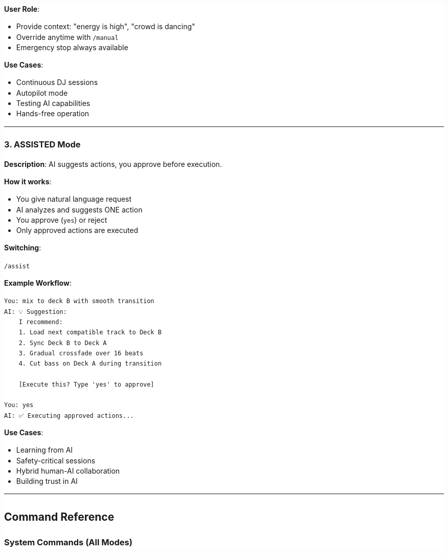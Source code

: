 **User Role**:
- Provide context: "energy is high", "crowd is dancing"
- Override anytime with `/manual`
- Emergency stop always available

**Use Cases**:
- Continuous DJ sessions
- Autopilot mode
- Testing AI capabilities
- Hands-free operation

---

### 3. ASSISTED Mode

**Description**: AI suggests actions, you approve before execution.

**How it works**:
- You give natural language request
- AI analyzes and suggests ONE action
- You approve (`yes`) or reject
- Only approved actions are executed

**Switching**:
```
/assist
```

**Example Workflow**:
```
You: mix to deck B with smooth transition
AI: 💡 Suggestion:
    I recommend:
    1. Load next compatible track to Deck B
    2. Sync Deck B to Deck A
    3. Gradual crossfade over 16 beats
    4. Cut bass on Deck A during transition

    [Execute this? Type 'yes' to approve]

You: yes
AI: ✅ Executing approved actions...
```

**Use Cases**:
- Learning from AI
- Safety-critical sessions
- Hybrid human-AI collaboration
- Building trust in AI

---

## Command Reference

### System Commands (All Modes)

